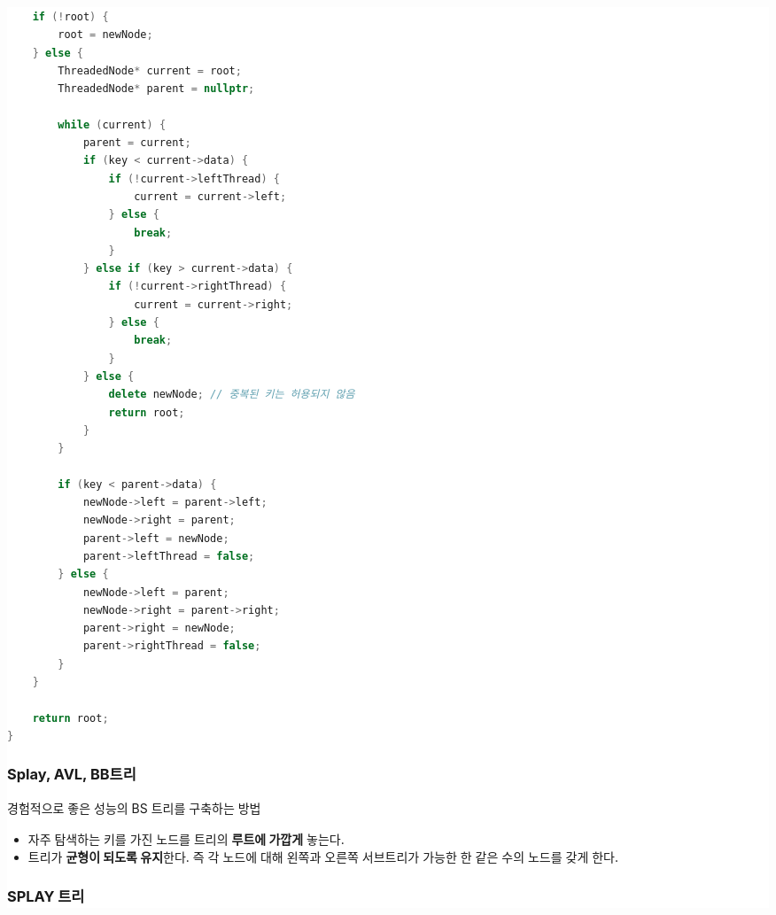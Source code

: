 ```cpp
    if (!root) {
        root = newNode;
    } else {
        ThreadedNode* current = root;
        ThreadedNode* parent = nullptr;

        while (current) {
            parent = current;
            if (key < current->data) {
                if (!current->leftThread) {
                    current = current->left;
                } else {
                    break;
                }
            } else if (key > current->data) {
                if (!current->rightThread) {
                    current = current->right;
                } else {
                    break;
                }
            } else {
                delete newNode; // 중복된 키는 허용되지 않음
                return root;
            }
        }

        if (key < parent->data) {
            newNode->left = parent->left;
            newNode->right = parent;
            parent->left = newNode;
            parent->leftThread = false;
        } else {
            newNode->left = parent;
            newNode->right = parent->right;
            parent->right = newNode;
            parent->rightThread = false;
        }
    }

    return root;
}
```

### Splay, AVL, BB트리

경험적으로 좋은 성능의 BS 트리를 구축하는 방법

- 자주 탐색하는 키를 가진 노드를 트리의 **루트에 가깝게** 놓는다.
- 트리가 **균형이 되도록 유지**한다. 즉 각 노드에 대해 왼쪽과 오른쪽 서브트리가 가능한 한 같은 수의 노드를 갖게 한다.

### SPLAY 트리
